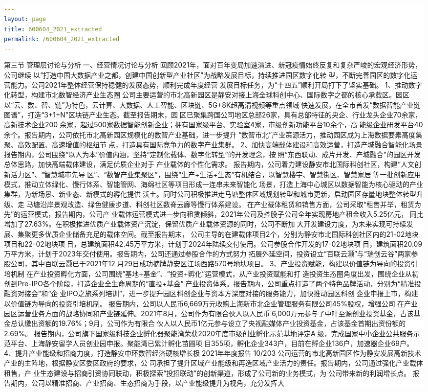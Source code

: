 ```yaml
---
layout: page
title: 600604_2021_extracted
permalink: /600604_2021_extracted
---
```


第三节
管理层讨论与分析
一、经营情况讨论与分析
回顾2021年，面对百年变局加速演进、新冠疫情始终反复和复杂严峻的宏观经济形势，公司继续
以“打造中国大数据产业之都，创建中国创新型产业社区”为战略发展目标，持续推进园区数字化转
型，不断完善园区的数字化运营能力。公司2021年整体经营保持稳健的发展态势，顺利完成年度经营
发展目标任务，为“十四五”顺利开局打下了坚实基础。
1、推动数字化转型，构建市北数智经济产业生态圈
公司主要运营的市北高新园区是静安对接上海全球科创中心、国际数字之都的核心承载区。园区
以“云、数、智、链”为特色，云计算、大数据、人工智能、区块链、5G+8K超高清视频等重点领域
快速发展，在全市首发“数据智能产业链图谱”，打造“3+1+N”区块链产业生态。截至报告期末，园
区已聚集跨国公司地区总部26家，具有总部特征的央企、行业龙头企业70余家，高新技术企业200
余家，超过500家数据智能创新企业；拥有国家级平台、实验室4家，市级创新功能平台10余个，高
能级企业研发平台40余个。报告期内，公司依托市北高新园区规模化的数智产业基础，进一步提升
“数智市北”产业策源活力，推动园区成为上海数据要素高度集聚、高效配置、高速增值的枢纽节
点，打造具有国际竞争力的数字产业集群。
2、加快高端载体建设和高效运营，打造产城融合智能化场景
报告期内，公司围绕“以人为本”价值内涵，坚持“定制化载体、数字化转型”的开发理念，按
照“东西联动、成片开发、产城融合”的园区开发总体思路，加快高端载体建设，满足优质企业对于
产业载体的个性化需求。
报告期内，公司着力建设静安市北国际科创社区，构建“人文创新活力区”、“智慧城市先导
区”、“数智产业集聚区”，围绕“生产+生活+生态”有机结合，以智慧楼宇、智慧街区、智慧家居
等一批创新应用模式，推动立体绿化、慢行体系、智能管网、海绵社区等项目形成一连串未来智能化
场景，打造上海中心城区以数据智能为核心驱动的产业集群，为新场景、新业态、新模式的孵化提供
沃土。同时公司积极推进走马塘整体区域规划转型和城市更新，启动园区存量地块整体转型升级、走
马塘沿岸景观改造、绿色健康步道、科创社区数脊云廊等慢行体系建设。
在产业载体租赁和销售方面，公司采取“租售并举，租赁为先”的运营模式，报告期内，公司产
业载体运营模式进一步向租赁倾斜，2021年公司及控股子公司全年实现房地产租金收入5.25亿元，
同比增加了27.63%。在积极推进优质产业载体资产沉淀，保留优质产业载体资源的同时，公司不断加
大开发建设力度，为未来实现可持续发展、集聚更多优质企业储备充足的载体空间。截至报告期末，
公司主导的在建载体项目2个，分别为静安市北国际科创社区内的21-02地块项目和22-02地块项
目，总建筑面积42.45万平方米，计划于2024年陆续交付使用。公司参股合作开发的17-02地块项
目，建筑面积20.09万平方米，计划于2023年交付使用。报告期内，公司还通过参股合作的方式努力
拓展外延空间，投资设立“百联云灏”与“瑞创云谷”两家参股公司，其中百联云灏已于2021年12
月29日成功摘牌静安区江场西路570号地块项目。
3、产业投资赋能，构建以价值链为导向的投资引培机制
在产业投资孵化方面，公司围绕“基地+基金”、“投资+孵化”运营模式，从产业投资赋能和打
造投资生态圈角度出发，围绕企业从初创到Pre-IPO各个阶段，打造企业全生命周期的“直投+基金”
产业投资体系。报告期内，公司重点打造了两个特色品牌活动，分别为“精准投融资对接会”和“企
业IPO之旅系列培训”，进一步提升园区科创企业与资本方深度对接的服务能力，加快推动园区科创
企业申报上市，构建以价值链为导向的投资引培机制。
报告期内，公司以人民币6,669万元收购上海新市北企业管理服务有限公司45%股权，增强公司
在产业园区运营业务方面的战略协同和产业链延伸。2021年8月，公司作为有限合伙人以人民币
6,000万元参与了中叶至源创业投资基金，占该基金总认缴出资额的19.76%；9月，公司作为有限合
伙人以人民币1亿元参与设立了央视融媒体产业投资基金，占该基金首期出资份额的2.69%。
报告期内，公司旗下国家级科技企业孵化器聚能湾荣获2020年度市级创业孵化示范基地评定A
级，完成国家中小企业公共服务示范平台、上海静安留学人员创业园申报。聚能湾已累计孵化苗圃项
目355项，孵化企业343户，目前在孵企业136户，加速器企业69户。
4、提升产业能级和招商力度，打造静安中环数智经济硬核增长极
2021年年度报告
10/203
公司运营的市北高新园区作为静安发展高新技术产业的主阵地，根据静安区委区政府的要求，公
司承担了提升区域产业能级和再造区域产业活力的责任。报告期内，公司通过强化产业载体租售，产
业生态建设与招商引资协同联动，积极探索“投招联动”的创新渠道，形成了公司新的业务模式，为
公司带来新的利润增长点。
报告期内，公司以精准招商、产业招商、生态招商为手段，以产业能级提升为视角，充分发挥大